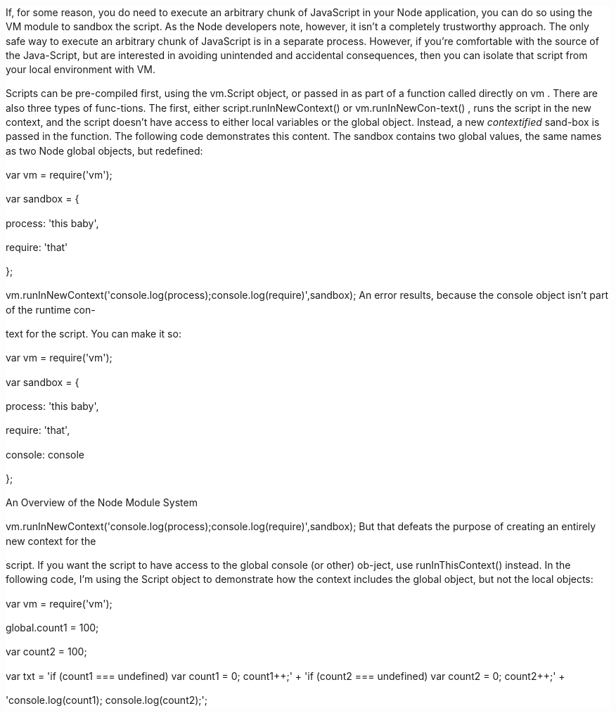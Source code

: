 If, for some reason, you do need to execute an arbitrary chunk of JavaScript in your Node application, you can do so using the VM module to sandbox the script. As the Node developers note, however, it isn’t a completely trustworthy approach. The only safe way to execute an arbitrary chunk of JavaScript is in a separate process. However, if you’re comfortable with the source of the Java-Script, but are interested in avoiding unintended and accidental consequences, then you can isolate that script from your local environment with VM.

Scripts can be pre-compiled first, using the vm.Script object, or passed in as part of a function called directly on vm . There are also three types of func-tions. The first, either script.runInNewContext() or vm.runInNewCon-text() , runs the script in the new context, and the script doesn’t have access to either local variables or the global object. Instead, a new *contextified* sand-box is passed in the function. The following code demonstrates this content. The sandbox contains two global values, the same names as two Node global objects, but redefined:

var vm = require('vm');

var sandbox = {

process: 'this baby',

require: 'that'

};

vm.runInNewContext('console.log(process);console.log(require)',sandbox); An error results, because the console object isn’t part of the runtime con-

text for the script. You can make it so:

var vm = require('vm');

var sandbox = {

process: 'this baby',

require: 'that',

console: console

};

An Overview of the Node Module System

vm.runInNewContext('console.log(process);console.log(require)',sandbox); But that defeats the purpose of creating an entirely new context for the

script. If you want the script to have access to the global console (or other) ob-ject, use runInThisContext() instead. In the following code, I’m using the Script object to demonstrate how the context includes the global object, but not the local objects:

var vm = require('vm');

global.count1 = 100;

var count2 = 100;

var txt = 'if (count1 === undefined) var count1 = 0; count1++;' + 'if (count2 === undefined) var count2 = 0; count2++;' +

'console.log(count1); console.log(count2);';
